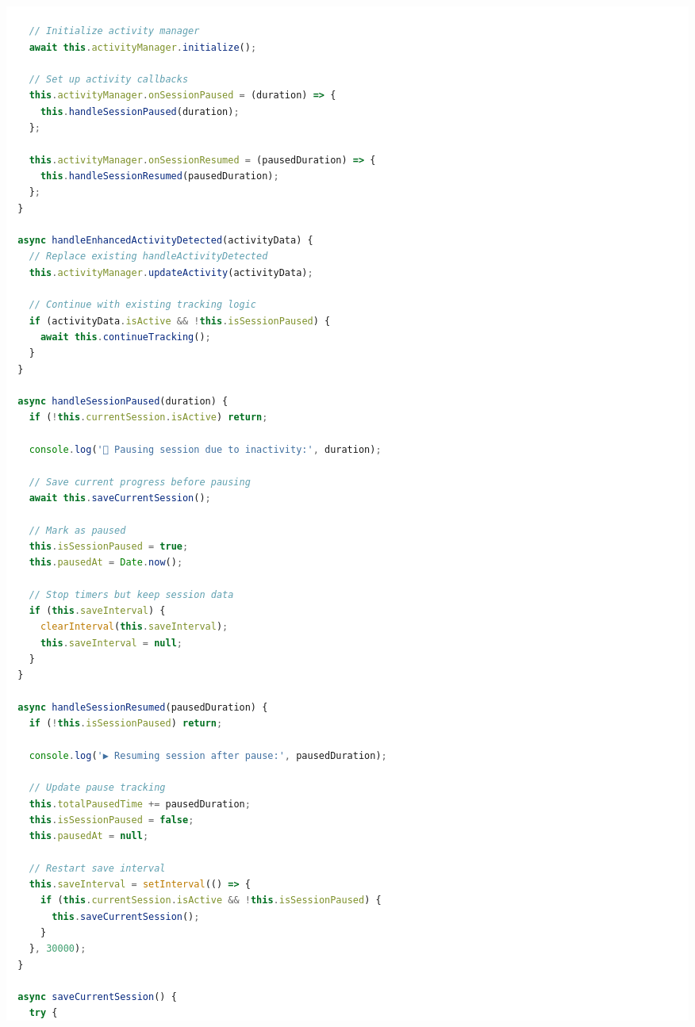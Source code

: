 ```javascript
    
    // Initialize activity manager
    await this.activityManager.initialize();
    
    // Set up activity callbacks
    this.activityManager.onSessionPaused = (duration) => {
      this.handleSessionPaused(duration);
    };
    
    this.activityManager.onSessionResumed = (pausedDuration) => {
      this.handleSessionResumed(pausedDuration);
    };
  }

  async handleEnhancedActivityDetected(activityData) {
    // Replace existing handleActivityDetected
    this.activityManager.updateActivity(activityData);
    
    // Continue with existing tracking logic
    if (activityData.isActive && !this.isSessionPaused) {
      await this.continueTracking();
    }
  }

  async handleSessionPaused(duration) {
    if (!this.currentSession.isActive) return;
    
    console.log('🛑 Pausing session due to inactivity:', duration);
    
    // Save current progress before pausing
    await this.saveCurrentSession();
    
    // Mark as paused
    this.isSessionPaused = true;
    this.pausedAt = Date.now();
    
    // Stop timers but keep session data
    if (this.saveInterval) {
      clearInterval(this.saveInterval);
      this.saveInterval = null;
    }
  }

  async handleSessionResumed(pausedDuration) {
    if (!this.isSessionPaused) return;
    
    console.log('▶️ Resuming session after pause:', pausedDuration);
    
    // Update pause tracking
    this.totalPausedTime += pausedDuration;
    this.isSessionPaused = false;
    this.pausedAt = null;
    
    // Restart save interval
    this.saveInterval = setInterval(() => {
      if (this.currentSession.isActive && !this.isSessionPaused) {
        this.saveCurrentSession();
      }
    }, 30000);
  }

  async saveCurrentSession() {
    try {
```